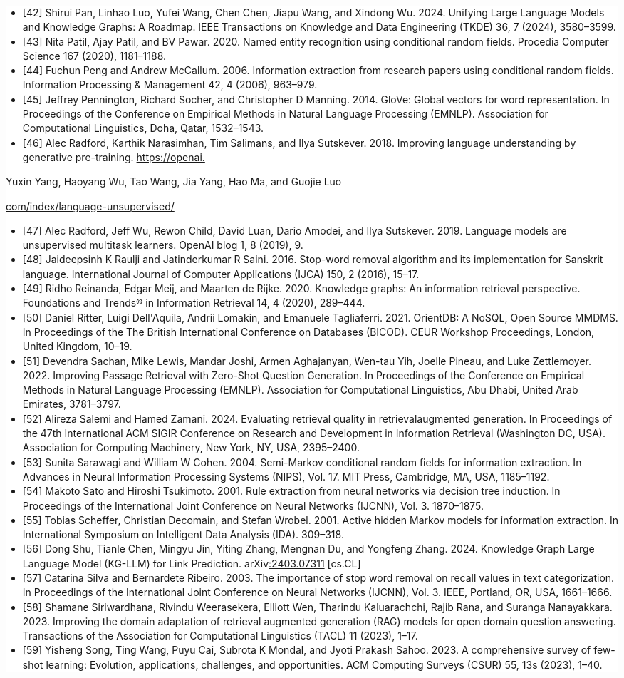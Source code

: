- <span id="page-12-16"></span>[42] Shirui Pan, Linhao Luo, Yufei Wang, Chen Chen, Jiapu Wang, and Xindong Wu. 2024. Unifying Large Language Models and Knowledge Graphs: A Roadmap. IEEE Transactions on Knowledge and Data Engineering (TKDE) 36, 7 (2024), 3580–3599.
- <span id="page-12-23"></span>[43] Nita Patil, Ajay Patil, and BV Pawar. 2020. Named entity recognition using conditional random fields. Procedia Computer Science 167 (2020), 1181–1188.
- <span id="page-12-24"></span>[44] Fuchun Peng and Andrew McCallum. 2006. Information extraction from research papers using conditional random fields. Information Processing & Management 42, 4 (2006), 963–979.
- <span id="page-12-30"></span>[45] Jeffrey Pennington, Richard Socher, and Christopher D Manning. 2014. GloVe: Global vectors for word representation. In Proceedings of the Conference on Empirical Methods in Natural Language Processing (EMNLP). Association for Computational Linguistics, Doha, Qatar, 1532–1543.
- <span id="page-12-39"></span>[46] Alec Radford, Karthik Narasimhan, Tim Salimans, and Ilya Sutskever. 2018. Improving language understanding by generative pre-training. [https://openai.](https://openai.com/index/language-unsupervised/)

Yuxin Yang, Haoyang Wu, Tao Wang, Jia Yang, Hao Ma, and Guojie Luo

[com/index/language-unsupervised/](https://openai.com/index/language-unsupervised/)

- <span id="page-13-0"></span>[47] Alec Radford, Jeff Wu, Rewon Child, David Luan, Dario Amodei, and Ilya Sutskever. 2019. Language models are unsupervised multitask learners. OpenAI blog 1, 8 (2019), 9.
- <span id="page-13-19"></span>[48] Jaideepsinh K Raulji and Jatinderkumar R Saini. 2016. Stop-word removal algorithm and its implementation for Sanskrit language. International Journal of Computer Applications (IJCA) 150, 2 (2016), 15–17.
- <span id="page-13-10"></span>[49] Ridho Reinanda, Edgar Meij, and Maarten de Rijke. 2020. Knowledge graphs: An information retrieval perspective. Foundations and Trends® in Information Retrieval 14, 4 (2020), 289–444.
- <span id="page-13-29"></span>[50] Daniel Ritter, Luigi Dell'Aquila, Andrii Lomakin, and Emanuele Tagliaferri. 2021. OrientDB: A NoSQL, Open Source MMDMS. In Proceedings of the The British International Conference on Databases (BICOD). CEUR Workshop Proceedings, London, United Kingdom, 10–19.
- <span id="page-13-31"></span>[51] Devendra Sachan, Mike Lewis, Mandar Joshi, Armen Aghajanyan, Wen-tau Yih, Joelle Pineau, and Luke Zettlemoyer. 2022. Improving Passage Retrieval with Zero-Shot Question Generation. In Proceedings of the Conference on Empirical Methods in Natural Language Processing (EMNLP). Association for Computational Linguistics, Abu Dhabi, United Arab Emirates, 3781–3797.
- <span id="page-13-9"></span>[52] Alireza Salemi and Hamed Zamani. 2024. Evaluating retrieval quality in retrievalaugmented generation. In Proceedings of the 47th International ACM SIGIR Conference on Research and Development in Information Retrieval (Washington DC, USA). Association for Computing Machinery, New York, NY, USA, 2395–2400.
- <span id="page-13-21"></span>[53] Sunita Sarawagi and William W Cohen. 2004. Semi-Markov conditional random fields for information extraction. In Advances in Neural Information Processing Systems (NIPS), Vol. 17. MIT Press, Cambridge, MA, USA, 1185–1192.
- <span id="page-13-23"></span>[54] Makoto Sato and Hiroshi Tsukimoto. 2001. Rule extraction from neural networks via decision tree induction. In Proceedings of the International Joint Conference on Neural Networks (IJCNN), Vol. 3. 1870–1875.
- <span id="page-13-22"></span>[55] Tobias Scheffer, Christian Decomain, and Stefan Wrobel. 2001. Active hidden Markov models for information extraction. In International Symposium on Intelligent Data Analysis (IDA). 309–318.
- <span id="page-13-14"></span>[56] Dong Shu, Tianle Chen, Mingyu Jin, Yiting Zhang, Mengnan Du, and Yongfeng Zhang. 2024. Knowledge Graph Large Language Model (KG-LLM) for Link Prediction. arXiv[:2403.07311](https://arxiv.org/abs/2403.07311) [cs.CL]
- <span id="page-13-20"></span>[57] Catarina Silva and Bernardete Ribeiro. 2003. The importance of stop word removal on recall values in text categorization. In Proceedings of the International Joint Conference on Neural Networks (IJCNN), Vol. 3. IEEE, Portland, OR, USA, 1661–1666.
- <span id="page-13-5"></span>[58] Shamane Siriwardhana, Rivindu Weerasekera, Elliott Wen, Tharindu Kaluarachchi, Rajib Rana, and Suranga Nanayakkara. 2023. Improving the domain adaptation of retrieval augmented generation (RAG) models for open domain question answering. Transactions of the Association for Computational Linguistics (TACL) 11 (2023), 1–17.
- <span id="page-13-26"></span>[59] Yisheng Song, Ting Wang, Puyu Cai, Subrota K Mondal, and Jyoti Prakash Sahoo. 2023. A comprehensive survey of few-shot learning: Evolution, applications, challenges, and opportunities. ACM Computing Surveys (CSUR) 55, 13s (2023), 1–40.